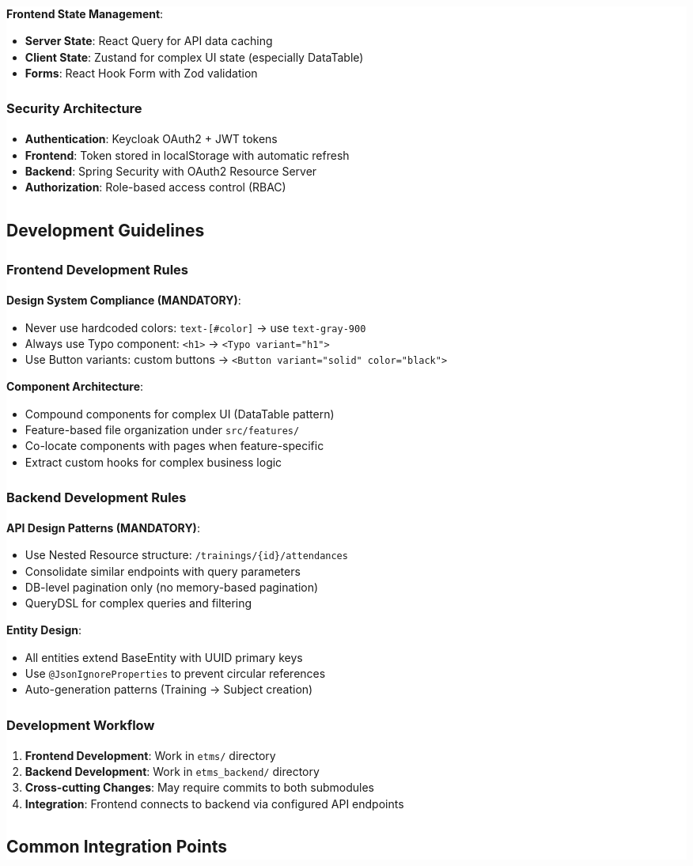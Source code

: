 **Frontend State Management**:

- **Server State**: React Query for API data caching
- **Client State**: Zustand for complex UI state (especially DataTable)
- **Forms**: React Hook Form with Zod validation

### Security Architecture

- **Authentication**: Keycloak OAuth2 + JWT tokens
- **Frontend**: Token stored in localStorage with automatic refresh
- **Backend**: Spring Security with OAuth2 Resource Server
- **Authorization**: Role-based access control (RBAC)

## Development Guidelines

### Frontend Development Rules

**Design System Compliance (MANDATORY)**:

- Never use hardcoded colors: `text-[#color]` → use `text-gray-900`
- Always use Typo component: `<h1>` → `<Typo variant="h1">`
- Use Button variants: custom buttons → `<Button variant="solid" color="black">`

**Component Architecture**:

- Compound components for complex UI (DataTable pattern)
- Feature-based file organization under `src/features/`
- Co-locate components with pages when feature-specific
- Extract custom hooks for complex business logic

### Backend Development Rules

**API Design Patterns (MANDATORY)**:

- Use Nested Resource structure: `/trainings/{id}/attendances`
- Consolidate similar endpoints with query parameters
- DB-level pagination only (no memory-based pagination)
- QueryDSL for complex queries and filtering

**Entity Design**:

- All entities extend BaseEntity with UUID primary keys
- Use `@JsonIgnoreProperties` to prevent circular references
- Auto-generation patterns (Training → Subject creation)

### Development Workflow

1. **Frontend Development**: Work in `etms/` directory
2. **Backend Development**: Work in `etms_backend/` directory
3. **Cross-cutting Changes**: May require commits to both submodules
4. **Integration**: Frontend connects to backend via configured API endpoints

## Common Integration Points

